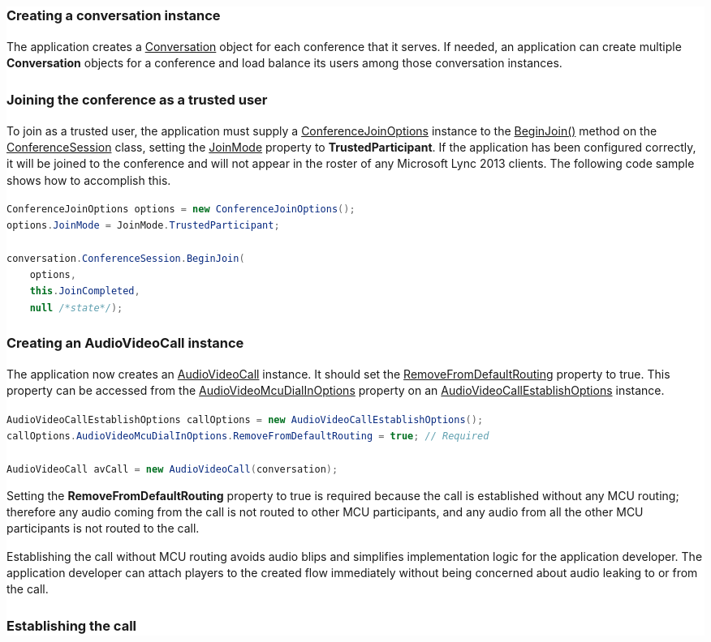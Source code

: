 
### Creating a conversation instance

The application creates a [Conversation](https://msdn.microsoft.com/en-us/library/hh349224\(v=office.15\)) object for each conference that it serves. If needed, an application can create multiple **Conversation** objects for a conference and load balance its users among those conversation instances.

### Joining the conference as a trusted user

To join as a trusted user, the application must supply a [ConferenceJoinOptions](https://msdn.microsoft.com/en-us/library/hh385064\(v=office.15\)) instance to the [BeginJoin()](https://msdn.microsoft.com/en-us/library/hh349641\(v=office.15\)) method on the [ConferenceSession](https://msdn.microsoft.com/en-us/library/hh349315\(v=office.15\)) class, setting the [JoinMode](https://msdn.microsoft.com/en-us/library/hh384536\(v=office.15\)) property to **TrustedParticipant**. If the application has been configured correctly, it will be joined to the conference and will not appear in the roster of any Microsoft Lync 2013 clients. The following code sample shows how to accomplish this.

```csharp
ConferenceJoinOptions options = new ConferenceJoinOptions();
options.JoinMode = JoinMode.TrustedParticipant;

conversation.ConferenceSession.BeginJoin(
    options,
    this.JoinCompleted,
    null /*state*/);
```

### Creating an AudioVideoCall instance

The application now creates an [AudioVideoCall](https://msdn.microsoft.com/en-us/library/hh383901\(v=office.15\)) instance. It should set the [RemoveFromDefaultRouting](https://msdn.microsoft.com/en-us/library/hh349908\(v=office.15\)) property to true. This property can be accessed from the [AudioVideoMcuDialInOptions](https://msdn.microsoft.com/en-us/library/hh348625\(v=office.15\)) property on an [AudioVideoCallEstablishOptions](https://msdn.microsoft.com/en-us/library/hh382857\(v=office.15\)) instance.

```csharp
AudioVideoCallEstablishOptions callOptions = new AudioVideoCallEstablishOptions();
callOptions.AudioVideoMcuDialInOptions.RemoveFromDefaultRouting = true; // Required

AudioVideoCall avCall = new AudioVideoCall(conversation); 
```

Setting the **RemoveFromDefaultRouting** property to true is required because the call is established without any MCU routing; therefore any audio coming from the call is not routed to other MCU participants, and any audio from all the other MCU participants is not routed to the call.

Establishing the call without MCU routing avoids audio blips and simplifies implementation logic for the application developer. The application developer can attach players to the created flow immediately without being concerned about audio leaking to or from the call.

### Establishing the call
